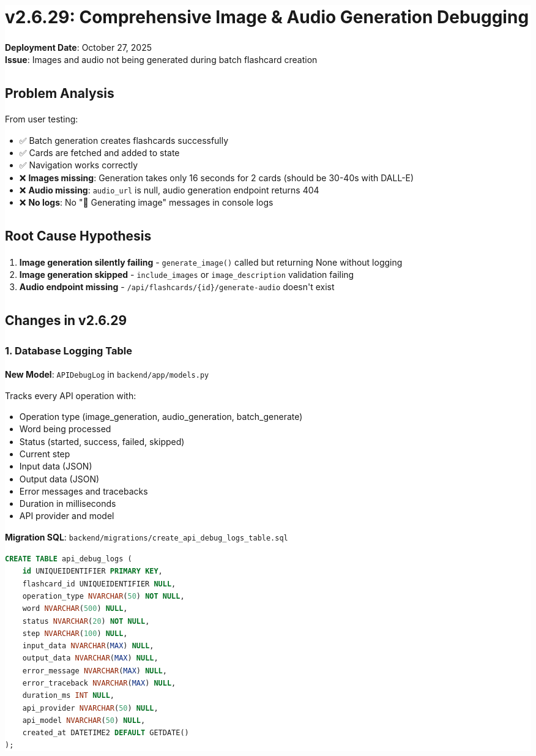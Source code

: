 # v2.6.29: Comprehensive Image & Audio Generation Debugging

**Deployment Date**: October 27, 2025  
**Issue**: Images and audio not being generated during batch flashcard creation

## Problem Analysis

From user testing:
- ✅ Batch generation creates flashcards successfully
- ✅ Cards are fetched and added to state
- ✅ Navigation works correctly
- ❌ **Images missing**: Generation takes only 16 seconds for 2 cards (should be 30-40s with DALL-E)
- ❌ **Audio missing**: `audio_url` is null, audio generation endpoint returns 404
- ❌ **No logs**: No "🎨 Generating image" messages in console logs

## Root Cause Hypothesis

1. **Image generation silently failing** - `generate_image()` called but returning None without logging
2. **Image generation skipped** - `include_images` or `image_description` validation failing
3. **Audio endpoint missing** - `/api/flashcards/{id}/generate-audio` doesn't exist

## Changes in v2.6.29

### 1. Database Logging Table

**New Model**: `APIDebugLog` in `backend/app/models.py`

Tracks every API operation with:
- Operation type (image_generation, audio_generation, batch_generate)
- Word being processed
- Status (started, success, failed, skipped)
- Current step
- Input data (JSON)
- Output data (JSON)
- Error messages and tracebacks
- Duration in milliseconds
- API provider and model

**Migration SQL**: `backend/migrations/create_api_debug_logs_table.sql`

```sql
CREATE TABLE api_debug_logs (
    id UNIQUEIDENTIFIER PRIMARY KEY,
    flashcard_id UNIQUEIDENTIFIER NULL,
    operation_type NVARCHAR(50) NOT NULL,
    word NVARCHAR(500) NULL,
    status NVARCHAR(20) NOT NULL,
    step NVARCHAR(100) NULL,
    input_data NVARCHAR(MAX) NULL,
    output_data NVARCHAR(MAX) NULL,
    error_message NVARCHAR(MAX) NULL,
    error_traceback NVARCHAR(MAX) NULL,
    duration_ms INT NULL,
    api_provider NVARCHAR(50) NULL,
    api_model NVARCHAR(50) NULL,
    created_at DATETIME2 DEFAULT GETDATE()
);
```
